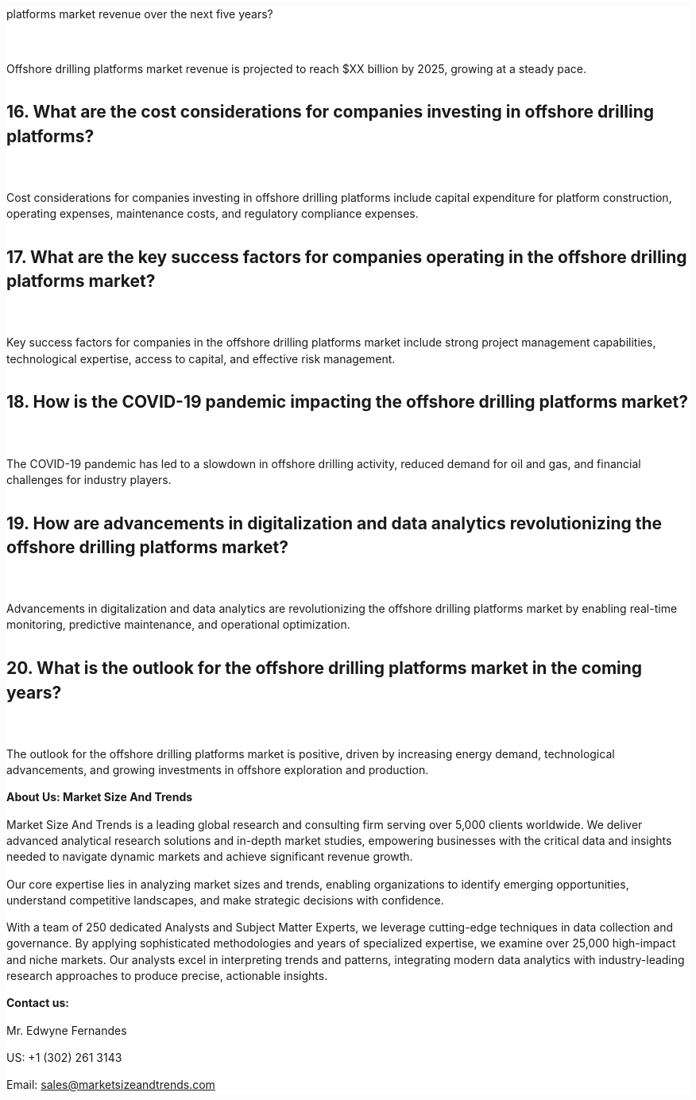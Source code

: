 platforms market revenue over the next five years?</h2> <p>&nbsp;</p><p>Offshore drilling platforms market revenue is projected to reach $XX billion by 2025, growing at a steady pace.</p> <h2>16. What are the cost considerations for companies investing in offshore drilling platforms?</h2> <p>&nbsp;</p><p>Cost considerations for companies investing in offshore drilling platforms include capital expenditure for platform construction, operating expenses, maintenance costs, and regulatory compliance expenses.</p> <h2>17. What are the key success factors for companies operating in the offshore drilling platforms market?</h2> <p>&nbsp;</p><p>Key success factors for companies in the offshore drilling platforms market include strong project management capabilities, technological expertise, access to capital, and effective risk management.</p> <h2>18. How is the COVID-19 pandemic impacting the offshore drilling platforms market?</h2> <p>&nbsp;</p><p>The COVID-19 pandemic has led to a slowdown in offshore drilling activity, reduced demand for oil and gas, and financial challenges for industry players.</p> <h2>19. How are advancements in digitalization and data analytics revolutionizing the offshore drilling platforms market?</h2> <p>&nbsp;</p><p>Advancements in digitalization and data analytics are revolutionizing the offshore drilling platforms market by enabling real-time monitoring, predictive maintenance, and operational optimization.</p> <h2>20. What is the outlook for the offshore drilling platforms market in the coming years?</h2> <p>&nbsp;</p><p>The outlook for the offshore drilling platforms market is positive, driven by increasing energy demand, technological advancements, and growing investments in offshore exploration and production.</p></body></html></p><p><strong>About Us:&nbsp;Market Size And Trends</strong></p><p>Market Size And Trends&nbsp;is a leading global research and consulting firm serving over 5,000 clients worldwide. We deliver advanced analytical research solutions and in-depth market studies, empowering businesses with the critical data and insights needed to navigate dynamic markets and achieve significant revenue growth.</p><p>Our core expertise lies in analyzing market sizes and trends, enabling organizations to identify emerging opportunities, understand competitive landscapes, and make strategic decisions with confidence.</p><p>With a team of 250 dedicated Analysts and Subject Matter Experts, we leverage cutting-edge techniques in data collection and governance. By applying sophisticated methodologies and years of specialized expertise, we examine over 25,000 high-impact and niche markets. Our analysts excel in interpreting trends and patterns, integrating modern data analytics with industry-leading research approaches to produce precise, actionable insights.</p><p><strong>Contact us:</strong></p><p>Mr. Edwyne Fernandes</p><p>US: +1 (302) 261 3143</p><p>Email: <a href="mailto:sales@marketsizeandtrends.com">sales@marketsizeandtrends.com</a>&nbsp;</p>
